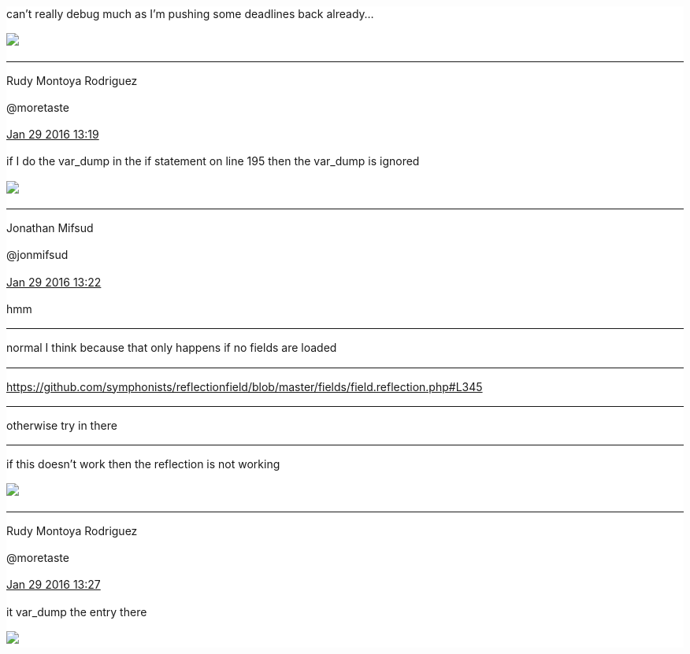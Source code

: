 can’t really debug much as I’m pushing some deadlines back already…

![](https://avatars2.githubusercontent.com/u/857982?v=3&s=30)

____

Rudy Montoya Rodriguez

@moretaste

[Jan 29 2016
13:19](https://gitter.im/symphonycms/symphony-2?at=56ab66d0c54bc2bf180cc895)

if I do the var_dump in the if statement on line 195 then the var_dump is
ignored

![](https://avatars1.githubusercontent.com/u/859775?v=3&s=30)

____

Jonathan Mifsud

@jonmifsud

[Jan 29 2016
13:22](https://gitter.im/symphonycms/symphony-2?at=56ab678edc33b33c75489e3d)

hmm

____

normal I think because that only happens if no fields are loaded

____

<https://github.com/symphonists/reflectionfield/blob/master/fields/field.reflection.php#L345>

____

otherwise try in there

____

if this doesn’t work then the reflection is not working

![](https://avatars2.githubusercontent.com/u/857982?v=3&s=30)

____

Rudy Montoya Rodriguez

@moretaste

[Jan 29 2016
13:27](https://gitter.im/symphonycms/symphony-2?at=56ab68bb8fbaf4220afa141b)

it var_dump the entry there

![](https://avatars1.githubusercontent.com/u/859775?v=3&s=30)
